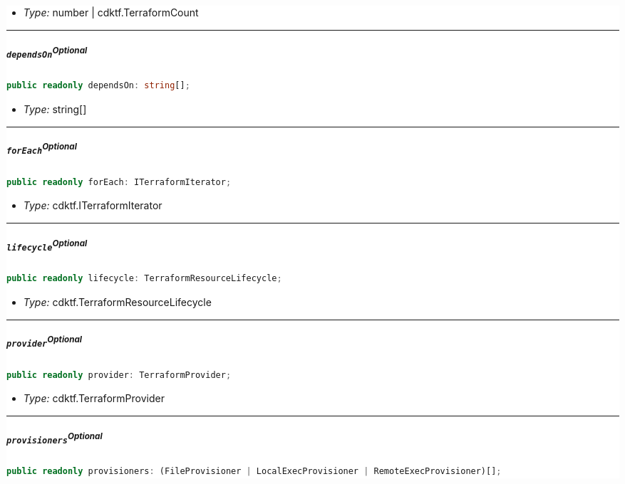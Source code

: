- *Type:* number | cdktf.TerraformCount

---

##### `dependsOn`<sup>Optional</sup> <a name="dependsOn" id="@cdktf/provider-opentelekomcloud.taurusdbMysqlInstanceV3.TaurusdbMysqlInstanceV3.property.dependsOn"></a>

```typescript
public readonly dependsOn: string[];
```

- *Type:* string[]

---

##### `forEach`<sup>Optional</sup> <a name="forEach" id="@cdktf/provider-opentelekomcloud.taurusdbMysqlInstanceV3.TaurusdbMysqlInstanceV3.property.forEach"></a>

```typescript
public readonly forEach: ITerraformIterator;
```

- *Type:* cdktf.ITerraformIterator

---

##### `lifecycle`<sup>Optional</sup> <a name="lifecycle" id="@cdktf/provider-opentelekomcloud.taurusdbMysqlInstanceV3.TaurusdbMysqlInstanceV3.property.lifecycle"></a>

```typescript
public readonly lifecycle: TerraformResourceLifecycle;
```

- *Type:* cdktf.TerraformResourceLifecycle

---

##### `provider`<sup>Optional</sup> <a name="provider" id="@cdktf/provider-opentelekomcloud.taurusdbMysqlInstanceV3.TaurusdbMysqlInstanceV3.property.provider"></a>

```typescript
public readonly provider: TerraformProvider;
```

- *Type:* cdktf.TerraformProvider

---

##### `provisioners`<sup>Optional</sup> <a name="provisioners" id="@cdktf/provider-opentelekomcloud.taurusdbMysqlInstanceV3.TaurusdbMysqlInstanceV3.property.provisioners"></a>

```typescript
public readonly provisioners: (FileProvisioner | LocalExecProvisioner | RemoteExecProvisioner)[];
```
